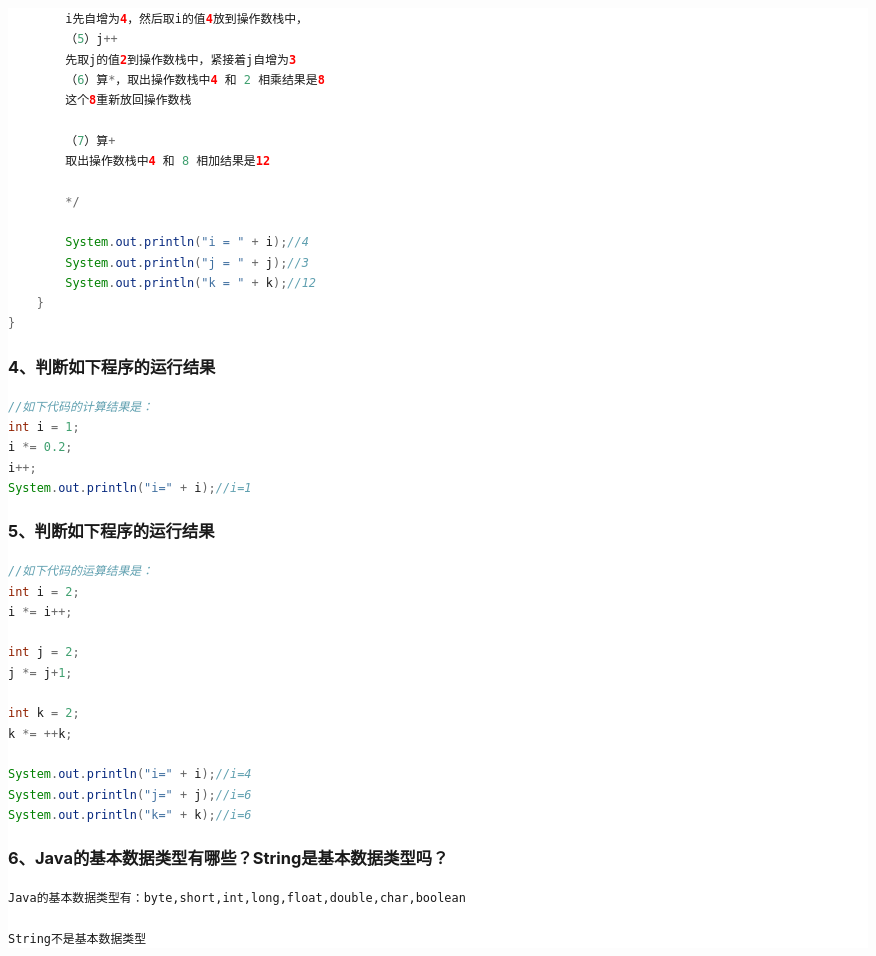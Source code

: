 ```java
		i先自增为4，然后取i的值4放到操作数栈中，
		（5）j++
		先取j的值2到操作数栈中，紧接着j自增为3
		（6）算*，取出操作数栈中4 和 2 相乘结果是8
		这个8重新放回操作数栈
		
		（7）算+
		取出操作数栈中4 和 8 相加结果是12
		
		*/
		
		System.out.println("i = " + i);//4
		System.out.println("j = " + j);//3
		System.out.println("k = " + k);//12
	}
}
```

### 4、判断如下程序的运行结果

```java
//如下代码的计算结果是：
int i = 1;
i *= 0.2;  
i++;
System.out.println("i=" + i);//i=1
```

### 5、判断如下程序的运行结果

```java
//如下代码的运算结果是：
int i = 2;
i *= i++;

int j = 2;
j *= j+1; 

int k = 2;
k *= ++k;

System.out.println("i=" + i);//i=4
System.out.println("j=" + j);//i=6
System.out.println("k=" + k);//i=6
```

### 6、Java的基本数据类型有哪些？String是基本数据类型吗？

```
Java的基本数据类型有：byte,short,int,long,float,double,char,boolean

String不是基本数据类型
```
